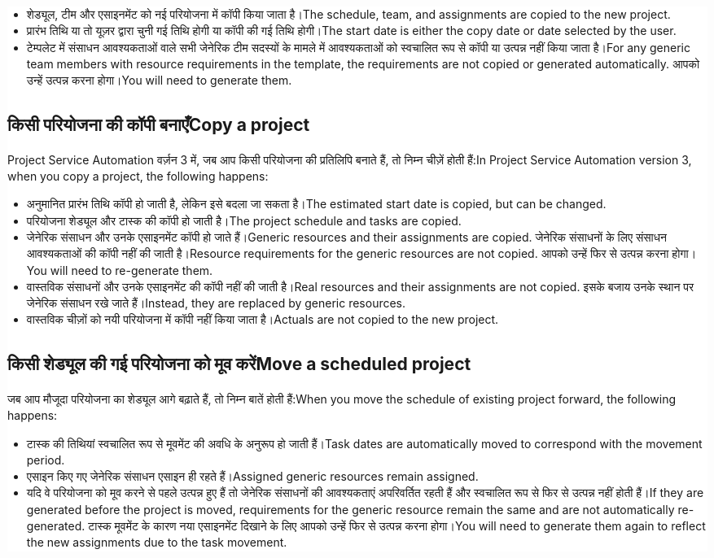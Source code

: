 - <span data-ttu-id="9a7c5-140">शेड्यूल, टीम और एसाइनमेंट को नई परियोजना में कॉपी किया जाता है।</span><span class="sxs-lookup"><span data-stu-id="9a7c5-140">The schedule, team, and assignments are copied to the new project.</span></span>   
- <span data-ttu-id="9a7c5-141">प्रारंभ तिथि या तो यूज़र द्वारा चुनी गई तिथि होगी या कॉपी की गई तिथि होगी।</span><span class="sxs-lookup"><span data-stu-id="9a7c5-141">The start date is either the copy date or date selected by the user.</span></span>   
- <span data-ttu-id="9a7c5-142">टेम्पलेट में संसाधन आवश्यकताओं वाले सभी जेनेरिक टीम सदस्यों के मामले में आवश्यकताओं को स्वचालित रूप से कॉपी या उत्पन्न नहीं किया जाता है।</span><span class="sxs-lookup"><span data-stu-id="9a7c5-142">For any generic team members with resource requirements in the template, the requirements are not copied or generated automatically.</span></span> <span data-ttu-id="9a7c5-143">आपको उन्हें उत्पन्न करना होगा।</span><span class="sxs-lookup"><span data-stu-id="9a7c5-143">You will need to generate them.</span></span> 

## <a name="copy-a-project"></a><span data-ttu-id="9a7c5-144">किसी परियोजना की कॉपी बनाएँ</span><span class="sxs-lookup"><span data-stu-id="9a7c5-144">Copy a project</span></span>
<span data-ttu-id="9a7c5-145">Project Service Automation वर्ज़न 3 में, जब आप किसी परियोजना की प्रतिलिपि बनाते हैं, तो निम्न चीज़ें होती हैं:</span><span class="sxs-lookup"><span data-stu-id="9a7c5-145">In Project Service Automation version 3, when you copy a project, the following happens:</span></span> 

- <span data-ttu-id="9a7c5-146">अनुमानित प्रारंभ तिथि कॉपी हो जाती है, लेकिन इसे बदला जा सकता है।</span><span class="sxs-lookup"><span data-stu-id="9a7c5-146">The estimated start date is copied, but can be changed.</span></span>  
- <span data-ttu-id="9a7c5-147">परियोजना शेड्यूल और टास्क की कॉपी हो जाती है।</span><span class="sxs-lookup"><span data-stu-id="9a7c5-147">The project schedule and tasks are copied.</span></span> 
- <span data-ttu-id="9a7c5-148">जेनेरिक संसाधन और उनके एसाइनमेंट कॉपी हो जाते हैं।</span><span class="sxs-lookup"><span data-stu-id="9a7c5-148">Generic resources and their assignments are copied.</span></span> <span data-ttu-id="9a7c5-149">जेनेरिक संसाधनों के लिए संसाधन आवश्यकताओं की कॉपी नहीं की जाती है।</span><span class="sxs-lookup"><span data-stu-id="9a7c5-149">Resource requirements for the generic resources are not copied.</span></span> <span data-ttu-id="9a7c5-150">आपको उन्हें फिर से उत्पन्न करना होगा।</span><span class="sxs-lookup"><span data-stu-id="9a7c5-150">You will need to re-generate them.</span></span> 
- <span data-ttu-id="9a7c5-151">वास्तविक संसाधनों और उनके एसाइनमेंट की कॉपी नहीं की जाती है।</span><span class="sxs-lookup"><span data-stu-id="9a7c5-151">Real resources and their assignments are not copied.</span></span> <span data-ttu-id="9a7c5-152">इसके बजाय उनके स्थान पर जेनेरिक संसाधन रखे जाते हैं।</span><span class="sxs-lookup"><span data-stu-id="9a7c5-152">Instead, they are replaced by generic resources.</span></span> 
- <span data-ttu-id="9a7c5-153">वास्तविक चीज़ों को नयी परियोजना में कॉपी नहीं किया जाता है।</span><span class="sxs-lookup"><span data-stu-id="9a7c5-153">Actuals are not copied to the new project.</span></span> 

## <a name="move-a-scheduled-project"></a><span data-ttu-id="9a7c5-154">किसी शेड्यूल की गई परियोजना को मूव करें</span><span class="sxs-lookup"><span data-stu-id="9a7c5-154">Move a scheduled project</span></span>
<span data-ttu-id="9a7c5-155">जब आप मौजूदा परियोजना का शेड्यूल आगे बढ़ाते हैं, तो निम्न बातें होती हैं:</span><span class="sxs-lookup"><span data-stu-id="9a7c5-155">When you move the schedule of existing project forward, the following happens:</span></span> 

- <span data-ttu-id="9a7c5-156">टास्क की तिथियां स्वचालित रूप से मूवमेंट की अवधि के अनुरूप हो जाती हैं।</span><span class="sxs-lookup"><span data-stu-id="9a7c5-156">Task dates are automatically moved to correspond with the movement period.</span></span> 
- <span data-ttu-id="9a7c5-157">एसाइन किए गए जेनेरिक संसाधन एसाइन ही रहते हैं।</span><span class="sxs-lookup"><span data-stu-id="9a7c5-157">Assigned generic resources remain assigned.</span></span>   
- <span data-ttu-id="9a7c5-158">यदि वे परियोजना को मूव करने से पहले उत्पन्न हुए हैं तो जेनेरिक संसाधनों की आवश्यकताएं अपरिवर्तित रहती हैं और स्वचालित रूप से फिर से उत्पन्न नहीं होती हैं।</span><span class="sxs-lookup"><span data-stu-id="9a7c5-158">If they are generated before the project is moved, requirements for the generic resource remain the same and are not automatically re-generated.</span></span> <span data-ttu-id="9a7c5-159">टास्क मूवमेंट के कारण नया एसाइनमेंट दिखाने के लिए आपको उन्हें फिर से उत्पन्न करना होगा।</span><span class="sxs-lookup"><span data-stu-id="9a7c5-159">You will need to generate them again to reflect the new assignments due to the task movement.</span></span> 